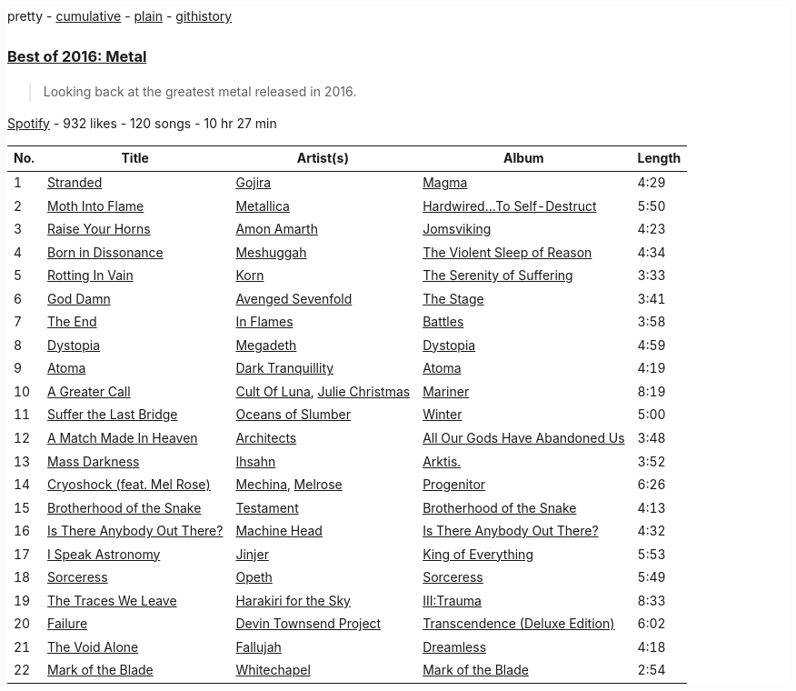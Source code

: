 pretty - [cumulative](/playlists/cumulative/37i9dQZF1DX3HkeE0Yyy1n.md) - [plain](/playlists/plain/37i9dQZF1DX3HkeE0Yyy1n) - [githistory](https://github.githistory.xyz/mackorone/spotify-playlist-archive/blob/main/playlists/plain/37i9dQZF1DX3HkeE0Yyy1n)

### [Best of 2016: Metal](https://open.spotify.com/playlist/37i9dQZF1DX3HkeE0Yyy1n)

> Looking back at the greatest metal released in 2016.

[Spotify](https://open.spotify.com/user/spotify) - 932 likes - 120 songs - 10 hr 27 min

| No. | Title | Artist(s) | Album | Length |
|---|---|---|---|---|
| 1 | [Stranded](https://open.spotify.com/track/60fUDmIWuKhngaeBIVhqIV) | [Gojira](https://open.spotify.com/artist/0GDGKpJFhVpcjIGF8N6Ewt) | [Magma](https://open.spotify.com/album/7D7V6M05UIOTjLdqbwRX0w) | 4:29 |
| 2 | [Moth Into Flame](https://open.spotify.com/track/5sEcwMeC3QDnSOWlyQyQ3E) | [Metallica](https://open.spotify.com/artist/2ye2Wgw4gimLv2eAKyk1NB) | [Hardwired…To Self\-Destruct](https://open.spotify.com/album/4kizef5du9TgAGfNhWbKmt) | 5:50 |
| 3 | [Raise Your Horns](https://open.spotify.com/track/6ypKaenmVXMCXvlkfYOpjf) | [Amon Amarth](https://open.spotify.com/artist/3pulcT2wt7FEG10lQlqDJL) | [Jomsviking](https://open.spotify.com/album/5LlHYLimFw8u8SPzbNAUhG) | 4:23 |
| 4 | [Born in Dissonance](https://open.spotify.com/track/6GYyGwbJeHyFj9po98ZGpS) | [Meshuggah](https://open.spotify.com/artist/3ggwAqZD3lyT2sbovlmfQY) | [The Violent Sleep of Reason](https://open.spotify.com/album/7iqG1CTQwnil3TQ0Tiq9DD) | 4:34 |
| 5 | [Rotting In Vain](https://open.spotify.com/track/5PCKCffFrcyUvnhxJoPlK2) | [Korn](https://open.spotify.com/artist/3RNrq3jvMZxD9ZyoOZbQOD) | [The Serenity of Suffering](https://open.spotify.com/album/0UGqqYIWXAD1FgrDI1zOjh) | 3:33 |
| 6 | [God Damn](https://open.spotify.com/track/1CibV0i5tzTI5Fvqeez6S7) | [Avenged Sevenfold](https://open.spotify.com/artist/0nmQIMXWTXfhgOBdNzhGOs) | [The Stage](https://open.spotify.com/album/0vINJeraREv5ySgWs57Dko) | 3:41 |
| 7 | [The End](https://open.spotify.com/track/30ixK9SJmGcMcSAP4Ksf8G) | [In Flames](https://open.spotify.com/artist/57ylwQTnFnIhJh4nu4rxCs) | [Battles](https://open.spotify.com/album/65sRfjCFFqSrVYY7YjYe6y) | 3:58 |
| 8 | [Dystopia](https://open.spotify.com/track/0KiRc3f3OI9C7s0S1QjQNO) | [Megadeth](https://open.spotify.com/artist/1Yox196W7bzVNZI7RBaPnf) | [Dystopia](https://open.spotify.com/album/4sP7CAPrmdBD1ojBBrPxiV) | 4:59 |
| 9 | [Atoma](https://open.spotify.com/track/4HlVUapocBDBqkPtET2knz) | [Dark Tranquillity](https://open.spotify.com/artist/5EHvXKnNz78jkAVgTQLQ5O) | [Atoma](https://open.spotify.com/album/3N5vYy8vIFgpvtrIbFtvvG) | 4:19 |
| 10 | [A Greater Call](https://open.spotify.com/track/6umuTLZewlJOjk1upqyX3w) | [Cult Of Luna](https://open.spotify.com/artist/7E7fJJpdVgr1F3pfAfRtHe), [Julie Christmas](https://open.spotify.com/artist/4rHZDNrVu2XkdO7eysOHei) | [Mariner](https://open.spotify.com/album/7s8GMmLooF7H6awoTjbl4Z) | 8:19 |
| 11 | [Suffer the Last Bridge](https://open.spotify.com/track/3Kyah08cIZJKhjnUa3vHJ2) | [Oceans of Slumber](https://open.spotify.com/artist/2JSza6IRxLr1Ez3wqKd0SY) | [Winter](https://open.spotify.com/album/50O9zBtbDovF8Z8Z4xnHEO) | 5:00 |
| 12 | [A Match Made In Heaven](https://open.spotify.com/track/5QDDmrz819WmzBeQHZNhor) | [Architects](https://open.spotify.com/artist/3ZztVuWxHzNpl0THurTFCv) | [All Our Gods Have Abandoned Us](https://open.spotify.com/album/2NJMu78M8xVy2NAxicD1so) | 3:48 |
| 13 | [Mass Darkness](https://open.spotify.com/track/4RsKu4vxE4kvHa8ySdpYIo) | [Ihsahn](https://open.spotify.com/artist/2E1jLcUfqd9w2XtybNB2Za) | [Arktis.](https://open.spotify.com/album/58Kyna6rwEssbvRxh7c9de) | 3:52 |
| 14 | [Cryoshock \(feat\. Mel Rose\)](https://open.spotify.com/track/647VU4E0W0Yz4lCNjyTUZI) | [Mechina](https://open.spotify.com/artist/056E4z3dLY3NlRs1w0YW5y), [Melrose](https://open.spotify.com/artist/7wEF4N6aICDlkHnCy3PLan) | [Progenitor](https://open.spotify.com/album/6MCRMfxfzDYNZiRENv2cqX) | 6:26 |
| 15 | [Brotherhood of the Snake](https://open.spotify.com/track/4VcN84ZdC7doe4yoIarJUA) | [Testament](https://open.spotify.com/artist/28hJdGN1Awf7u3ifk2lVkg) | [Brotherhood of the Snake](https://open.spotify.com/album/70oAOzrUemHFWB8VKToEtu) | 4:13 |
| 16 | [Is There Anybody Out There?](https://open.spotify.com/track/5aeIj88MLdekYvObw5Yisk) | [Machine Head](https://open.spotify.com/artist/0lVlNsuGaOr9vMHCZIAKMt) | [Is There Anybody Out There?](https://open.spotify.com/album/07lqIOrFHB6XAKq1rrIe8G) | 4:32 |
| 17 | [I Speak Astronomy](https://open.spotify.com/track/3aC6CcXzomWzStAz8b1RaN) | [Jinjer](https://open.spotify.com/artist/7o6cOczXTB8ioTAAJTbESf) | [King of Everything](https://open.spotify.com/album/34d5piioQWqO1vuqAHuFT1) | 5:53 |
| 18 | [Sorceress](https://open.spotify.com/track/5mY8mY7DSfuqVbY2psq3Cg) | [Opeth](https://open.spotify.com/artist/0ybFZ2Ab08V8hueghSXm6E) | [Sorceress](https://open.spotify.com/album/2GNdgq3pIVLYZoNK4wJtCP) | 5:49 |
| 19 | [The Traces We Leave](https://open.spotify.com/track/4Et96UvCqeHItszHzDpXUJ) | [Harakiri for the Sky](https://open.spotify.com/artist/58KBq6qkQnfWYRqCjffQQq) | [III:Trauma](https://open.spotify.com/album/2MS5DSkHrxvFOJPRkfntjx) | 8:33 |
| 20 | [Failure](https://open.spotify.com/track/2r6YsK1Mf3hqBaxE0QSTpH) | [Devin Townsend Project](https://open.spotify.com/artist/54Xuca1P5nDqfKYZGDfHxl) | [Transcendence \(Deluxe Edition\)](https://open.spotify.com/album/3C3x7g8DmzmnXd6Busxugp) | 6:02 |
| 21 | [The Void Alone](https://open.spotify.com/track/6Oc3feguq7XYfUXjGjlbzz) | [Fallujah](https://open.spotify.com/artist/3C5R32AIZlLfMa3uxLEYrU) | [Dreamless](https://open.spotify.com/album/5ixyorKcwBuDueX1WEpMVX) | 4:18 |
| 22 | [Mark of the Blade](https://open.spotify.com/track/0fM5SeiszwDmtyndZKc6Hs) | [Whitechapel](https://open.spotify.com/artist/5274obTQJjzjyycRyJlfml) | [Mark of the Blade](https://open.spotify.com/album/3z59OW4z7s6CMx63zn4Dbn) | 2:54 |